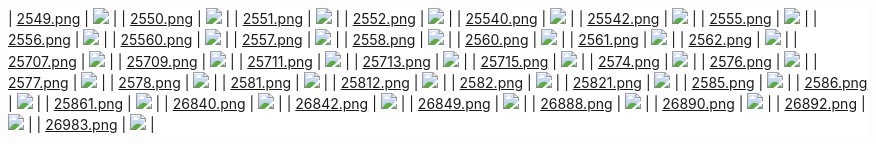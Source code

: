 | [2549.png](./2549.png) | ![](./2549.png) |
| [2550.png](./2550.png) | ![](./2550.png) |
| [2551.png](./2551.png) | ![](./2551.png) |
| [2552.png](./2552.png) | ![](./2552.png) |
| [25540.png](./25540.png) | ![](./25540.png) |
| [25542.png](./25542.png) | ![](./25542.png) |
| [2555.png](./2555.png) | ![](./2555.png) |
| [2556.png](./2556.png) | ![](./2556.png) |
| [25560.png](./25560.png) | ![](./25560.png) |
| [2557.png](./2557.png) | ![](./2557.png) |
| [2558.png](./2558.png) | ![](./2558.png) |
| [2560.png](./2560.png) | ![](./2560.png) |
| [2561.png](./2561.png) | ![](./2561.png) |
| [2562.png](./2562.png) | ![](./2562.png) |
| [25707.png](./25707.png) | ![](./25707.png) |
| [25709.png](./25709.png) | ![](./25709.png) |
| [25711.png](./25711.png) | ![](./25711.png) |
| [25713.png](./25713.png) | ![](./25713.png) |
| [25715.png](./25715.png) | ![](./25715.png) |
| [2574.png](./2574.png) | ![](./2574.png) |
| [2576.png](./2576.png) | ![](./2576.png) |
| [2577.png](./2577.png) | ![](./2577.png) |
| [2578.png](./2578.png) | ![](./2578.png) |
| [2581.png](./2581.png) | ![](./2581.png) |
| [25812.png](./25812.png) | ![](./25812.png) |
| [2582.png](./2582.png) | ![](./2582.png) |
| [25821.png](./25821.png) | ![](./25821.png) |
| [2585.png](./2585.png) | ![](./2585.png) |
| [2586.png](./2586.png) | ![](./2586.png) |
| [25861.png](./25861.png) | ![](./25861.png) |
| [26840.png](./26840.png) | ![](./26840.png) |
| [26842.png](./26842.png) | ![](./26842.png) |
| [26849.png](./26849.png) | ![](./26849.png) |
| [26888.png](./26888.png) | ![](./26888.png) |
| [26890.png](./26890.png) | ![](./26890.png) |
| [26892.png](./26892.png) | ![](./26892.png) |
| [26983.png](./26983.png) | ![](./26983.png) |